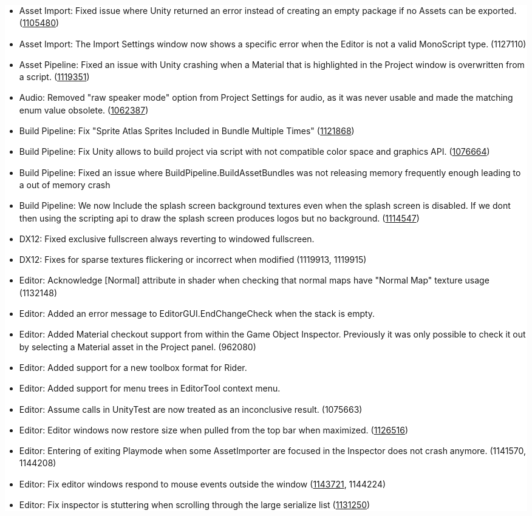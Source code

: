 *   Asset Import: Fixed issue where Unity returned an error instead of creating an empty package if no Assets can be exported. ([1105480](https://issuetracker.unity3d.com/issues/exporting-package-without-exportpackageoptions-dot-recurse-exports-an-empty-package))
    
*   Asset Import: The Import Settings window now shows a specific error when the Editor is not a valid MonoScript type. (1127110)
    
*   Asset Pipeline: Fixed an issue with Unity crashing when a Material that is highlighted in the Project window is overwritten from a script. ([1119351](https://issuetracker.unity3d.com/issues/unity-crashes-when-a-material-that-is-highlighted-in-the-project-window-is-overwritten-from-a-script))
    
*   Audio: Removed "raw speaker mode" option from Project Settings for audio, as it was never usable and made the matching enum value obsolete. ([1062387](https://issuetracker.unity3d.com/issues/unified-player-settings-on-changing-the-audio-default-speaker-mode-to-raw-it-sets-as-mono))
    
*   Build Pipeline: Fix "Sprite Atlas Sprites Included in Bundle Multiple Times" ([1121868](https://issuetracker.unity3d.com/issues/android-same-atlas-assets-are-being-included-in-asset-bundle-multiple-times-when-bundle-is-built))
    
*   Build Pipeline: Fix Unity allows to build project via script with not compatible color space and graphics API. ([1076664](https://issuetracker.unity3d.com/issues/unity-allows-to-build-project-via-script-with-not-compatible-color-space-and-graphics-api))
    
*   Build Pipeline: Fixed an issue where BuildPipeline.BuildAssetBundles was not releasing memory frequently enough leading to a out of memory crash
    
*   Build Pipeline: We now Include the splash screen background textures even when the splash screen is disabled. If we dont then using the scripting api to draw the splash screen produces logos but no background. ([1114547](https://issuetracker.unity3d.com/issues/splash-screen-background-is-not-included-when-drawing-with-scripting-api-and-splashscreen-is-disabled-in-player-settings))
    
*   DX12: Fixed exclusive fullscreen always reverting to windowed fullscreen.
    
*   DX12: Fixes for sparse textures flickering or incorrect when modified (1119913, 1119915)
    
*   Editor: Acknowledge \[Normal\] attribute in shader when checking that normal maps have "Normal Map" texture usage (1132148)
    
*   Editor: Added an error message to EditorGUI.EndChangeCheck when the stack is empty.
    
*   Editor: Added Material checkout support from within the Game Object Inspector. Previously it was only possible to check it out by selecting a Material asset in the Project panel. (962080)
    
*   Editor: Added support for a new toolbox format for Rider.
    
*   Editor: Added support for menu trees in EditorTool context menu.
    
*   Editor: Assume calls in UnityTest are now treated as an inconclusive result. (1075663)
    
*   Editor: Editor windows now restore size when pulled from the top bar when maximized. ([1126516](https://issuetracker.unity3d.com/issues/editor-windows-dont-change-the-restoredown-to-maximize-when-pulled-from-the-top-bar))
    
*   Editor: Entering of exiting Playmode when some AssetImporter are focused in the Inspector does not crash anymore. (1141570, 1144208)
    
*   Editor: Fix editor windows respond to mouse events outside the window ([1143721](https://issuetracker.unity3d.com/issues/editor-windows-respond-to-mouse-events-outside-the-window), 1144224)
    
*   Editor: Fix inspector is stuttering when scrolling through the large serialize list ([1131250](https://issuetracker.unity3d.com/issues/inspector-is-stuttering-when-scrolling-through-the-large-serializable-list-on-the-scriptable-object-in-the-inspector))
    